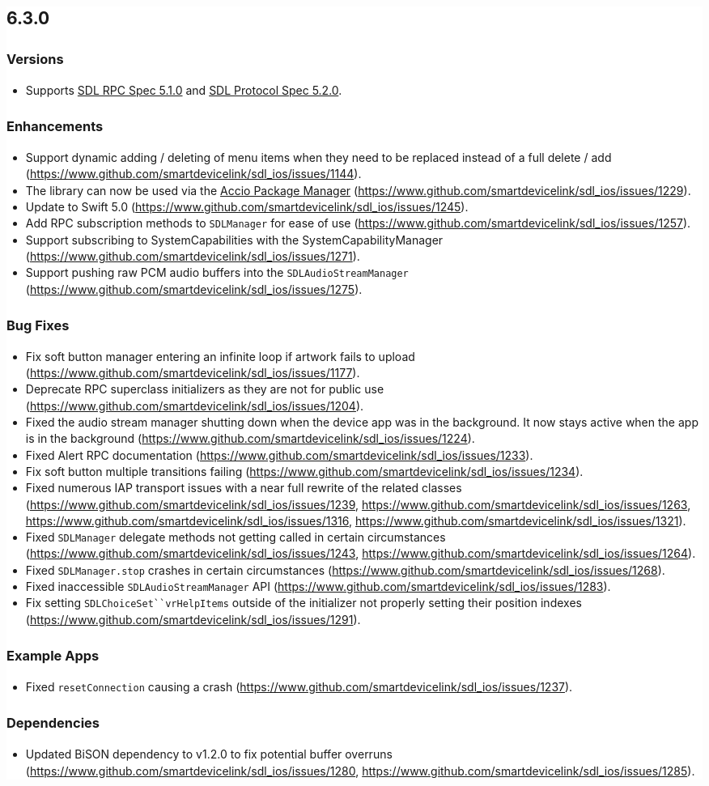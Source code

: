 ## 6.3.0
### Versions
* Supports [SDL RPC Spec 5.1.0](https://github.com/smartdevicelink/rpc_spec/releases/tag/5.1.0) and [SDL Protocol Spec 5.2.0](https://github.com/smartdevicelink/protocol_spec/releases/tag/5.2.0).

### Enhancements
* Support dynamic adding / deleting of menu items when they need to be replaced instead of a full delete / add (https://www.github.com/smartdevicelink/sdl_ios/issues/1144).
* The library can now be used via the [Accio Package Manager](https://github.com/JamitLabs/Accio) (https://www.github.com/smartdevicelink/sdl_ios/issues/1229).
* Update to Swift 5.0 (https://www.github.com/smartdevicelink/sdl_ios/issues/1245).
* Add RPC subscription methods to `SDLManager` for ease of use (https://www.github.com/smartdevicelink/sdl_ios/issues/1257).
* Support subscribing to SystemCapabilities with the SystemCapabilityManager (https://www.github.com/smartdevicelink/sdl_ios/issues/1271).
* Support pushing raw PCM audio buffers into the `SDLAudioStreamManager` (https://www.github.com/smartdevicelink/sdl_ios/issues/1275).

### Bug Fixes
* Fix soft button manager entering an infinite loop if artwork fails to upload (https://www.github.com/smartdevicelink/sdl_ios/issues/1177).
* Deprecate RPC superclass initializers as they are not for public use (https://www.github.com/smartdevicelink/sdl_ios/issues/1204).
* Fixed the audio stream manager shutting down when the device app was in the background. It now stays active when the app is in the background (https://www.github.com/smartdevicelink/sdl_ios/issues/1224).
* Fixed Alert RPC documentation (https://www.github.com/smartdevicelink/sdl_ios/issues/1233).
* Fix soft button multiple transitions failing (https://www.github.com/smartdevicelink/sdl_ios/issues/1234).
* Fixed numerous IAP transport issues with a near full rewrite of the related classes (https://www.github.com/smartdevicelink/sdl_ios/issues/1239, https://www.github.com/smartdevicelink/sdl_ios/issues/1263, https://www.github.com/smartdevicelink/sdl_ios/issues/1316, https://www.github.com/smartdevicelink/sdl_ios/issues/1321).
* Fixed `SDLManager` delegate methods not getting called in certain circumstances (https://www.github.com/smartdevicelink/sdl_ios/issues/1243, https://www.github.com/smartdevicelink/sdl_ios/issues/1264).
* Fixed `SDLManager.stop` crashes in certain circumstances (https://www.github.com/smartdevicelink/sdl_ios/issues/1268).
* Fixed inaccessible `SDLAudioStreamManager` API (https://www.github.com/smartdevicelink/sdl_ios/issues/1283).
* Fix setting `SDLChoiceSet``vrHelpItems` outside of the initializer not properly setting their position indexes (https://www.github.com/smartdevicelink/sdl_ios/issues/1291).

### Example Apps
* Fixed `resetConnection` causing a crash (https://www.github.com/smartdevicelink/sdl_ios/issues/1237).

### Dependencies
* Updated BiSON dependency to v1.2.0 to fix potential buffer overruns (https://www.github.com/smartdevicelink/sdl_ios/issues/1280, https://www.github.com/smartdevicelink/sdl_ios/issues/1285).
